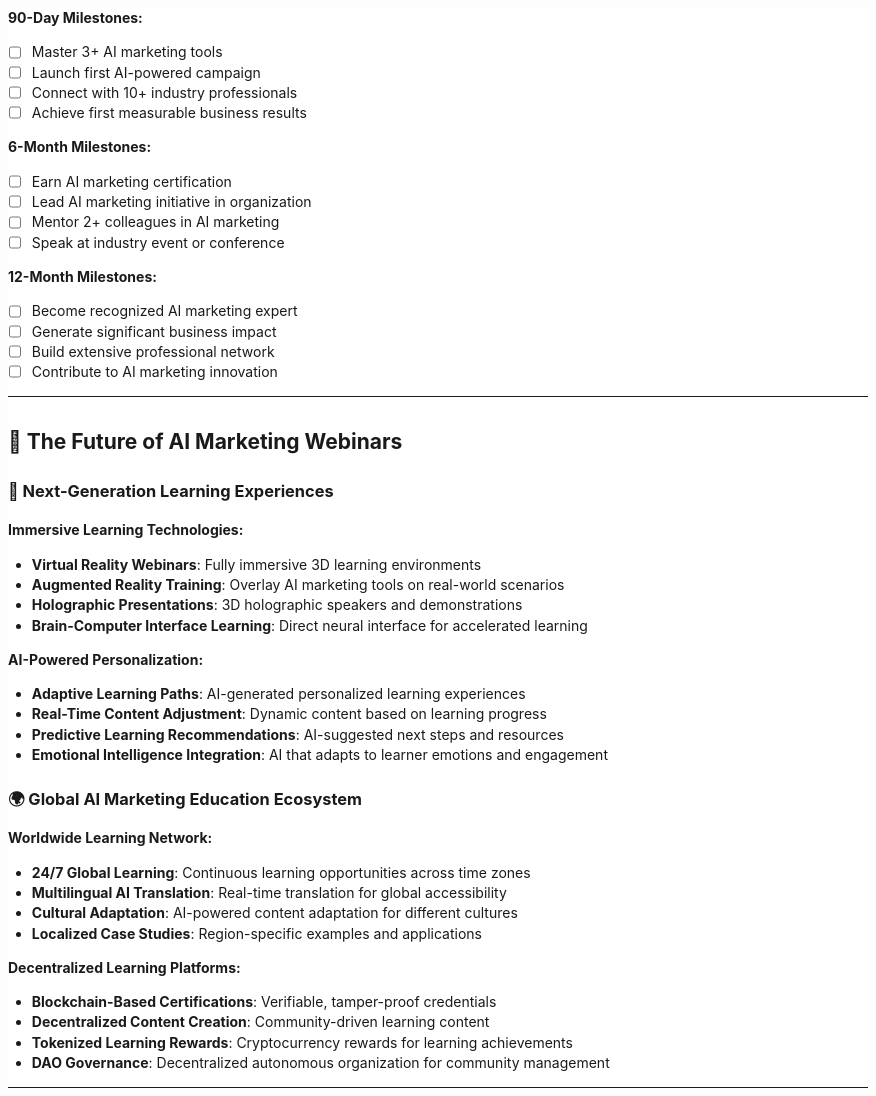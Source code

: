 **90-Day Milestones:**
- [ ] Master 3+ AI marketing tools
- [ ] Launch first AI-powered campaign
- [ ] Connect with 10+ industry professionals
- [ ] Achieve first measurable business results

**6-Month Milestones:**
- [ ] Earn AI marketing certification
- [ ] Lead AI marketing initiative in organization
- [ ] Mentor 2+ colleagues in AI marketing
- [ ] Speak at industry event or conference

**12-Month Milestones:**
- [ ] Become recognized AI marketing expert
- [ ] Generate significant business impact
- [ ] Build extensive professional network
- [ ] Contribute to AI marketing innovation

---


## 🌟 The Future of AI Marketing Webinars


### **🔮 Next-Generation Learning Experiences**
**Immersive Learning Technologies:**
- **Virtual Reality Webinars**: Fully immersive 3D learning environments
- **Augmented Reality Training**: Overlay AI marketing tools on real-world scenarios
- **Holographic Presentations**: 3D holographic speakers and demonstrations
- **Brain-Computer Interface Learning**: Direct neural interface for accelerated learning

**AI-Powered Personalization:**
- **Adaptive Learning Paths**: AI-generated personalized learning experiences
- **Real-Time Content Adjustment**: Dynamic content based on learning progress
- **Predictive Learning Recommendations**: AI-suggested next steps and resources
- **Emotional Intelligence Integration**: AI that adapts to learner emotions and engagement


### **🌍 Global AI Marketing Education Ecosystem**
**Worldwide Learning Network:**
- **24/7 Global Learning**: Continuous learning opportunities across time zones
- **Multilingual AI Translation**: Real-time translation for global accessibility
- **Cultural Adaptation**: AI-powered content adaptation for different cultures
- **Localized Case Studies**: Region-specific examples and applications

**Decentralized Learning Platforms:**
- **Blockchain-Based Certifications**: Verifiable, tamper-proof credentials
- **Decentralized Content Creation**: Community-driven learning content
- **Tokenized Learning Rewards**: Cryptocurrency rewards for learning achievements
- **DAO Governance**: Decentralized autonomous organization for community management

---

